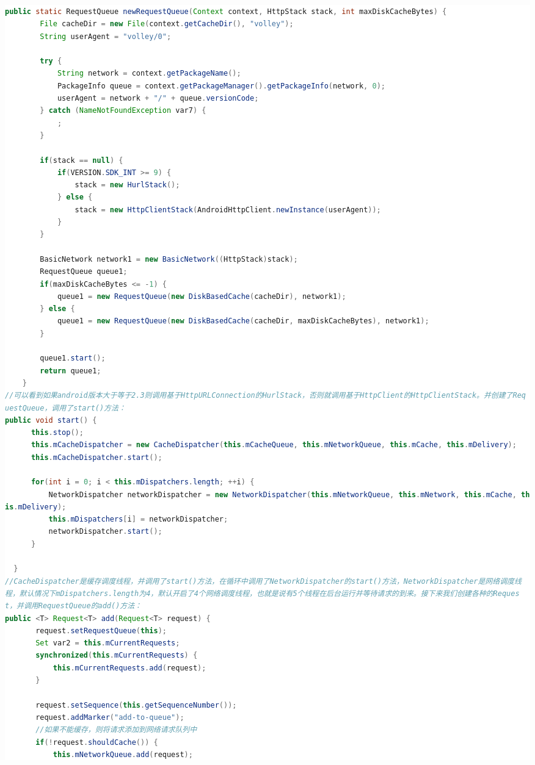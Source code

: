 ```java
public static RequestQueue newRequestQueue(Context context, HttpStack stack, int maxDiskCacheBytes) {
        File cacheDir = new File(context.getCacheDir(), "volley");
        String userAgent = "volley/0";

        try {
            String network = context.getPackageName();
            PackageInfo queue = context.getPackageManager().getPackageInfo(network, 0);
            userAgent = network + "/" + queue.versionCode;
        } catch (NameNotFoundException var7) {
            ;
        }

        if(stack == null) {
            if(VERSION.SDK_INT >= 9) {
                stack = new HurlStack();
            } else {
                stack = new HttpClientStack(AndroidHttpClient.newInstance(userAgent));
            }
        }

        BasicNetwork network1 = new BasicNetwork((HttpStack)stack);
        RequestQueue queue1;
        if(maxDiskCacheBytes <= -1) {
            queue1 = new RequestQueue(new DiskBasedCache(cacheDir), network1);
        } else {
            queue1 = new RequestQueue(new DiskBasedCache(cacheDir, maxDiskCacheBytes), network1);
        }

        queue1.start();
        return queue1;
    }
//可以看到如果android版本大于等于2.3则调用基于HttpURLConnection的HurlStack，否则就调用基于HttpClient的HttpClientStack。并创建了RequestQueue，调用了start()方法：
public void start() {
      this.stop();
      this.mCacheDispatcher = new CacheDispatcher(this.mCacheQueue, this.mNetworkQueue, this.mCache, this.mDelivery);
      this.mCacheDispatcher.start();

      for(int i = 0; i < this.mDispatchers.length; ++i) {
          NetworkDispatcher networkDispatcher = new NetworkDispatcher(this.mNetworkQueue, this.mNetwork, this.mCache, this.mDelivery);
          this.mDispatchers[i] = networkDispatcher;
          networkDispatcher.start();
      }

  }
//CacheDispatcher是缓存调度线程，并调用了start()方法，在循环中调用了NetworkDispatcher的start()方法，NetworkDispatcher是网络调度线程，默认情况下mDispatchers.length为4，默认开启了4个网络调度线程，也就是说有5个线程在后台运行并等待请求的到来。接下来我们创建各种的Request，并调用RequestQueue的add()方法：
public <T> Request<T> add(Request<T> request) {
       request.setRequestQueue(this);
       Set var2 = this.mCurrentRequests;
       synchronized(this.mCurrentRequests) {
           this.mCurrentRequests.add(request);
       }

       request.setSequence(this.getSequenceNumber());
       request.addMarker("add-to-queue");
       //如果不能缓存，则将请求添加到网络请求队列中
       if(!request.shouldCache()) {
           this.mNetworkQueue.add(request);
```